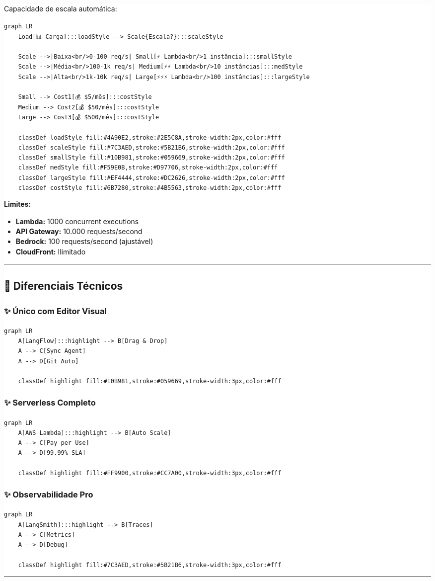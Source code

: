 Capacidade de escala automática:

```mermaid
graph LR
    Load[📊 Carga]:::loadStyle --> Scale{Escala?}:::scaleStyle
    
    Scale -->|Baixa<br/>0-100 req/s| Small[⚡ Lambda<br/>1 instância]:::smallStyle
    Scale -->|Média<br/>100-1k req/s| Medium[⚡⚡ Lambda<br/>10 instâncias]:::medStyle
    Scale -->|Alta<br/>1k-10k req/s| Large[⚡⚡⚡ Lambda<br/>100 instâncias]:::largeStyle
    
    Small --> Cost1[💰 $5/mês]:::costStyle
    Medium --> Cost2[💰 $50/mês]:::costStyle
    Large --> Cost3[💰 $500/mês]:::costStyle
    
    classDef loadStyle fill:#4A90E2,stroke:#2E5C8A,stroke-width:2px,color:#fff
    classDef scaleStyle fill:#7C3AED,stroke:#5B21B6,stroke-width:2px,color:#fff
    classDef smallStyle fill:#10B981,stroke:#059669,stroke-width:2px,color:#fff
    classDef medStyle fill:#F59E0B,stroke:#D97706,stroke-width:2px,color:#fff
    classDef largeStyle fill:#EF4444,stroke:#DC2626,stroke-width:2px,color:#fff
    classDef costStyle fill:#6B7280,stroke:#4B5563,stroke-width:2px,color:#fff
```

**Limites:**
- **Lambda:** 1000 concurrent executions
- **API Gateway:** 10.000 requests/second
- **Bedrock:** 100 requests/second (ajustável)
- **CloudFront:** Ilimitado

---

## 🎯 Diferenciais Técnicos

### ✨ Único com Editor Visual
```mermaid
graph LR
    A[LangFlow]:::highlight --> B[Drag & Drop]
    A --> C[Sync Agent]
    A --> D[Git Auto]
    
    classDef highlight fill:#10B981,stroke:#059669,stroke-width:3px,color:#fff
```

### ✨ Serverless Completo
```mermaid
graph LR
    A[AWS Lambda]:::highlight --> B[Auto Scale]
    A --> C[Pay per Use]
    A --> D[99.99% SLA]
    
    classDef highlight fill:#FF9900,stroke:#CC7A00,stroke-width:3px,color:#fff
```

### ✨ Observabilidade Pro
```mermaid
graph LR
    A[LangSmith]:::highlight --> B[Traces]
    A --> C[Metrics]
    A --> D[Debug]
    
    classDef highlight fill:#7C3AED,stroke:#5B21B6,stroke-width:3px,color:#fff
```

---